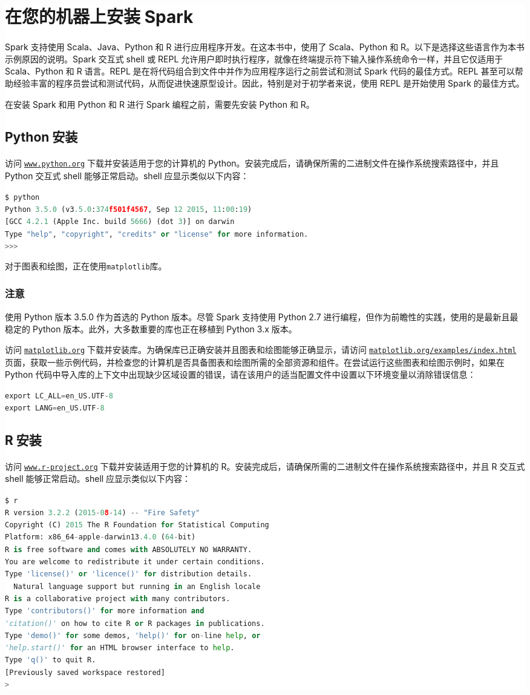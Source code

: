# 在您的机器上安装 Spark

Spark 支持使用 Scala、Java、Python 和 R 进行应用程序开发。在这本书中，使用了 Scala、Python 和 R。以下是选择这些语言作为本书示例原因的说明。Spark 交互式 shell 或 REPL 允许用户即时执行程序，就像在终端提示符下输入操作系统命令一样，并且它仅适用于 Scala、Python 和 R 语言。REPL 是在将代码组合到文件中并作为应用程序运行之前尝试和测试 Spark 代码的最佳方式。REPL 甚至可以帮助经验丰富的程序员尝试和测试代码，从而促进快速原型设计。因此，特别是对于初学者来说，使用 REPL 是开始使用 Spark 的最佳方式。

在安装 Spark 和用 Python 和 R 进行 Spark 编程之前，需要先安装 Python 和 R。

## Python 安装

访问 [`www.python.org`](https://www.python.org/) 下载并安装适用于您的计算机的 Python。安装完成后，请确保所需的二进制文件在操作系统搜索路径中，并且 Python 交互式 shell 能够正常启动。shell 应显示类似以下内容：

```py
$ python 
Python 3.5.0 (v3.5.0:374f501f4567, Sep 12 2015, 11:00:19)  
[GCC 4.2.1 (Apple Inc. build 5666) (dot 3)] on darwin 
Type "help", "copyright", "credits" or "license" for more information. 
>>> 

```

对于图表和绘图，正在使用`matplotlib`库。

### 注意

使用 Python 版本 3.5.0 作为首选的 Python 版本。尽管 Spark 支持使用 Python 2.7 进行编程，但作为前瞻性的实践，使用的是最新且最稳定的 Python 版本。此外，大多数重要的库也正在移植到 Python 3.x 版本。

访问 [`matplotlib.org`](http://matplotlib.org/) 下载并安装库。为确保库已正确安装并且图表和绘图能够正确显示，请访问 [`matplotlib.org/examples/index.html`](http://matplotlib.org/examples/index.html) 页面，获取一些示例代码，并检查您的计算机是否具备图表和绘图所需的全部资源和组件。在尝试运行这些图表和绘图示例时，如果在 Python 代码中导入库的上下文中出现缺少区域设置的错误，请在该用户的适当配置文件中设置以下环境变量以消除错误信息：

```py
export LC_ALL=en_US.UTF-8 
export LANG=en_US.UTF-8

```

## R 安装

访问 [`www.r-project.org`](https://www.r-project.org/) 下载并安装适用于您的计算机的 R。安装完成后，请确保所需的二进制文件在操作系统搜索路径中，并且 R 交互式 shell 能够正常启动。shell 应显示类似以下内容：

```py
$ r 
R version 3.2.2 (2015-08-14) -- "Fire Safety" 
Copyright (C) 2015 The R Foundation for Statistical Computing 
Platform: x86_64-apple-darwin13.4.0 (64-bit) 
R is free software and comes with ABSOLUTELY NO WARRANTY. 
You are welcome to redistribute it under certain conditions. 
Type 'license()' or 'licence()' for distribution details. 
  Natural language support but running in an English locale 
R is a collaborative project with many contributors. 
Type 'contributors()' for more information and 
'citation()' on how to cite R or R packages in publications. 
Type 'demo()' for some demos, 'help()' for on-line help, or 
'help.start()' for an HTML browser interface to help. 
Type 'q()' to quit R. 
[Previously saved workspace restored] 
>

```
